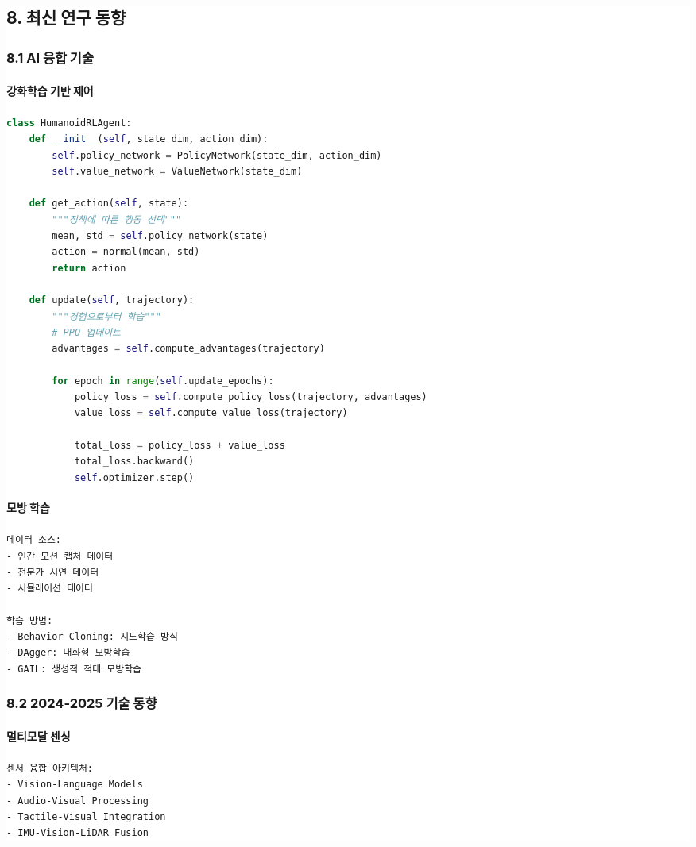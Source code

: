 
## 8. 최신 연구 동향

### 8.1 AI 융합 기술

#### 강화학습 기반 제어
```python
class HumanoidRLAgent:
    def __init__(self, state_dim, action_dim):
        self.policy_network = PolicyNetwork(state_dim, action_dim)
        self.value_network = ValueNetwork(state_dim)
        
    def get_action(self, state):
        """정책에 따른 행동 선택"""
        mean, std = self.policy_network(state)
        action = normal(mean, std)
        return action
        
    def update(self, trajectory):
        """경험으로부터 학습"""
        # PPO 업데이트
        advantages = self.compute_advantages(trajectory)
        
        for epoch in range(self.update_epochs):
            policy_loss = self.compute_policy_loss(trajectory, advantages)
            value_loss = self.compute_value_loss(trajectory)
            
            total_loss = policy_loss + value_loss
            total_loss.backward()
            self.optimizer.step()
```

#### 모방 학습
```
데이터 소스:
- 인간 모션 캡처 데이터
- 전문가 시연 데이터
- 시뮬레이션 데이터

학습 방법:
- Behavior Cloning: 지도학습 방식
- DAgger: 대화형 모방학습
- GAIL: 생성적 적대 모방학습
```

### 8.2 2024-2025 기술 동향

#### 멀티모달 센싱
```
센서 융합 아키텍처:
- Vision-Language Models
- Audio-Visual Processing  
- Tactile-Visual Integration
- IMU-Vision-LiDAR Fusion
```

